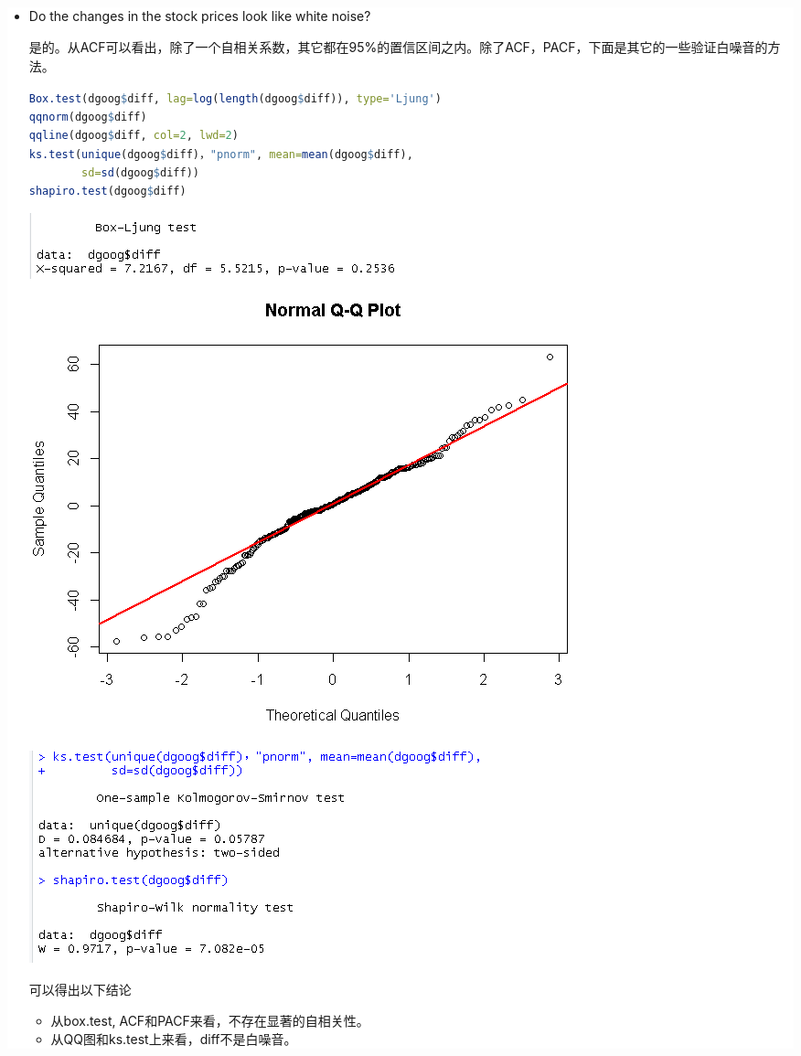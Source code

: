    - Do the changes in the stock prices look like white noise?
   
     是的。从ACF可以看出，除了一个自相关系数，其它都在95%的置信区间之内。除了ACF，PACF，下面是其它的一些验证白噪音的方法。
     
     ~~~R
     Box.test(dgoog$diff, lag=log(length(dgoog$diff)), type='Ljung')
     qqnorm(dgoog$diff)
     qqline(dgoog$diff, col=2, lwd=2)
     ks.test(unique(dgoog$diff)，"pnorm", mean=mean(dgoog$diff), 
             sd=sd(dgoog$diff))
     shapiro.test(dgoog$diff)
     ~~~
     
     ![image-20200407095903780](images/image-20200407095903780.png)
     
     ![image-20200407100021053](images/image-20200407100021053.png)
     
     ![image-20200407100508863](images/image-20200407100508863.png)
     
     可以得出以下结论

     - 从box.test, ACF和PACF来看，不存在显著的自相关性。
     - 从QQ图和ks.test上来看，diff不是白噪音。



